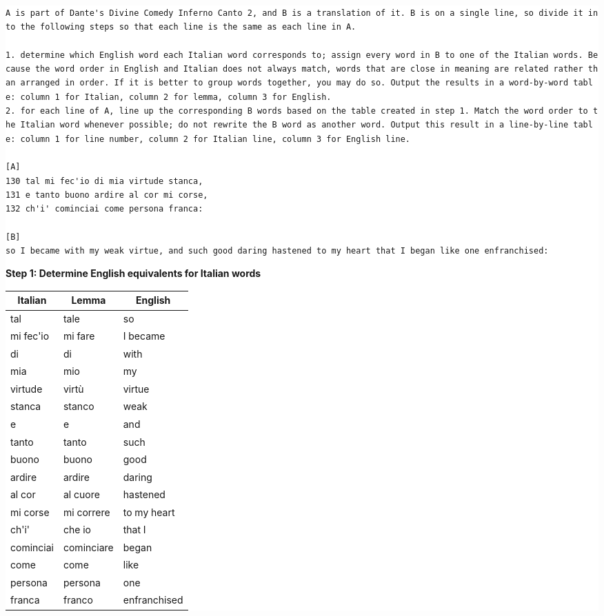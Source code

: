     A is part of Dante's Divine Comedy Inferno Canto 2, and B is a translation of it. B is on a single line, so divide it into the following steps so that each line is the same as each line in A.

    1. determine which English word each Italian word corresponds to; assign every word in B to one of the Italian words. Because the word order in English and Italian does not always match, words that are close in meaning are related rather than arranged in order. If it is better to group words together, you may do so. Output the results in a word-by-word table: column 1 for Italian, column 2 for lemma, column 3 for English.
    2. for each line of A, line up the corresponding B words based on the table created in step 1. Match the word order to the Italian word whenever possible; do not rewrite the B word as another word. Output this result in a line-by-line table: column 1 for line number, column 2 for Italian line, column 3 for English line.

    [A]
    130 tal mi fec'io di mia virtude stanca,
    131 e tanto buono ardire al cor mi corse,
    132 ch'i' cominciai come persona franca:

    [B]
    so I became with my weak virtue, and such good daring hastened to my heart that I began like one enfranchised:

**Step 1: Determine English equivalents for Italian words**

| Italian | Lemma | English |
|---|---|---|
| tal | tale | so |
| mi fec'io | mi fare | I became |
| di | di | with |
| mia | mio | my |
| virtude | virtù | virtue |
| stanca | stanco | weak |
| e | e | and |
| tanto | tanto | such |
| buono | buono | good |
| ardire | ardire | daring |
| al cor | al cuore | hastened |
| mi corse | mi correre | to my heart |
| ch'i' | che io | that I |
| cominciai | cominciare | began |
| come | come | like |
| persona | persona | one |
| franca | franco | enfranchised |
